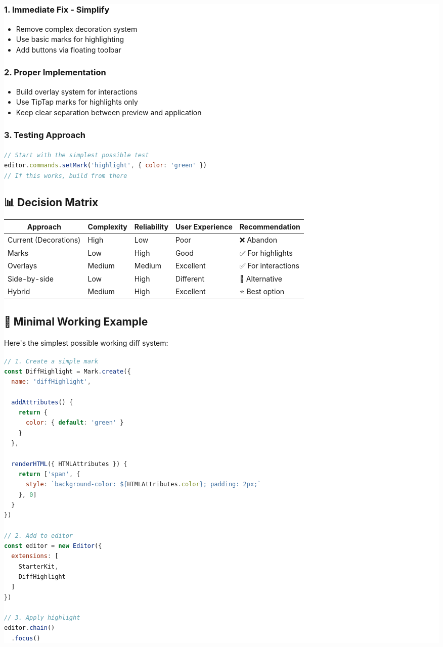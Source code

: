 ### 1. **Immediate Fix - Simplify**
- Remove complex decoration system
- Use basic marks for highlighting
- Add buttons via floating toolbar

### 2. **Proper Implementation**
- Build overlay system for interactions
- Use TipTap marks for highlights only
- Keep clear separation between preview and application

### 3. **Testing Approach**
```javascript
// Start with the simplest possible test
editor.commands.setMark('highlight', { color: 'green' })
// If this works, build from there
```

## 📊 Decision Matrix

| Approach | Complexity | Reliability | User Experience | Recommendation |
|----------|------------|-------------|-----------------|----------------|
| Current (Decorations) | High | Low | Poor | ❌ Abandon |
| Marks | Low | High | Good | ✅ For highlights |
| Overlays | Medium | Medium | Excellent | ✅ For interactions |
| Side-by-side | Low | High | Different | 🔄 Alternative |
| Hybrid | Medium | High | Excellent | ⭐ Best option |

## 🚀 Minimal Working Example

Here's the simplest possible working diff system:

```javascript
// 1. Create a simple mark
const DiffHighlight = Mark.create({
  name: 'diffHighlight',
  
  addAttributes() {
    return {
      color: { default: 'green' }
    }
  },
  
  renderHTML({ HTMLAttributes }) {
    return ['span', { 
      style: `background-color: ${HTMLAttributes.color}; padding: 2px;` 
    }, 0]
  }
})

// 2. Add to editor
const editor = new Editor({
  extensions: [
    StarterKit,
    DiffHighlight
  ]
})

// 3. Apply highlight
editor.chain()
  .focus()
```